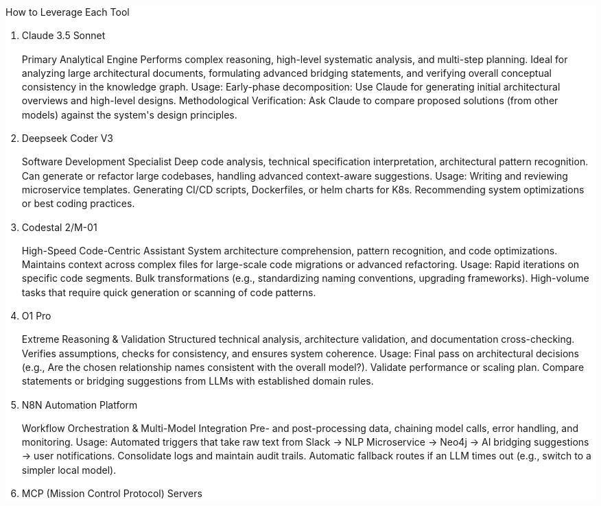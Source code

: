 How to Leverage Each Tool
1. Claude 3.5 Sonnet

    Primary Analytical Engine
        Performs complex reasoning, high-level systematic analysis, and multi-step planning.
        Ideal for analyzing large architectural documents, formulating advanced bridging statements, and verifying overall conceptual consistency in the knowledge graph.
        Usage:
            Early-phase decomposition: Use Claude for generating initial architectural overviews and high-level designs.
            Methodological Verification: Ask Claude to compare proposed solutions (from other models) against the system's design principles.

2. Deepseek Coder V3

    Software Development Specialist
        Deep code analysis, technical specification interpretation, architectural pattern recognition.
        Can generate or refactor large codebases, handling advanced context-aware suggestions.
        Usage:
            Writing and reviewing microservice templates.
            Generating CI/CD scripts, Dockerfiles, or helm charts for K8s.
            Recommending system optimizations or best coding practices.

3. Codestal 2/M-01

    High-Speed Code-Centric Assistant
        System architecture comprehension, pattern recognition, and code optimizations.
        Maintains context across complex files for large-scale code migrations or advanced refactoring.
        Usage:
            Rapid iterations on specific code segments.
            Bulk transformations (e.g., standardizing naming conventions, upgrading frameworks).
            High-volume tasks that require quick generation or scanning of code patterns.

4. O1 Pro

    Extreme Reasoning & Validation
        Structured technical analysis, architecture validation, and documentation cross-checking.
        Verifies assumptions, checks for consistency, and ensures system coherence.
        Usage:
            Final pass on architectural decisions (e.g., Are the chosen relationship names consistent with the overall model?).
            Validate performance or scaling plan.
            Compare statements or bridging suggestions from LLMs with established domain rules.

5. N8N Automation Platform

    Workflow Orchestration & Multi-Model Integration
        Pre- and post-processing data, chaining model calls, error handling, and monitoring.
        Usage:
            Automated triggers that take raw text from Slack → NLP Microservice → Neo4j → AI bridging suggestions → user notifications.
            Consolidate logs and maintain audit trails.
            Automatic fallback routes if an LLM times out (e.g., switch to a simpler local model).

6. MCP (Mission Control Protocol) Servers
